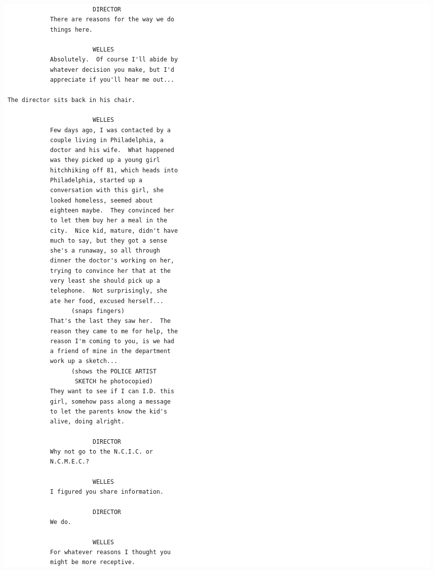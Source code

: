                              DIRECTOR 
                 There are reasons for the way we do
                 things here.

                             WELLES 
                 Absolutely.  Of course I'll abide by
                 whatever decision you make, but I'd
                 appreciate if you'll hear me out... 

     The director sits back in his chair.

                             WELLES 
                 Few days ago, I was contacted by a
                 couple living in Philadelphia, a
                 doctor and his wife.  What happened
                 was they picked up a young girl
                 hitchhiking off 81, which heads into
                 Philadelphia, started up a
                 conversation with this girl, she
                 looked homeless, seemed about
                 eighteen maybe.  They convinced her
                 to let them buy her a meal in the
                 city.  Nice kid, mature, didn't have
                 much to say, but they got a sense
                 she's a runaway, so all through
                 dinner the doctor's working on her,
                 trying to convince her that at the
                 very least she should pick up a
                 telephone.  Not surprisingly, she
                 ate her food, excused herself...
                       (snaps fingers)
                 That's the last they saw her.  The
                 reason they came to me for help, the
                 reason I'm coming to you, is we had
                 a friend of mine in the department
                 work up a sketch...
                       (shows the POLICE ARTIST
                        SKETCH he photocopied)
                 They want to see if I can I.D. this
                 girl, somehow pass along a message
                 to let the parents know the kid's
                 alive, doing alright.

                             DIRECTOR 
                 Why not go to the N.C.I.C. or
                 N.C.M.E.C.? 

                             WELLES 
                 I figured you share information. 

                             DIRECTOR 
                 We do. 

                             WELLES 
                 For whatever reasons I thought you
                 might be more receptive.
